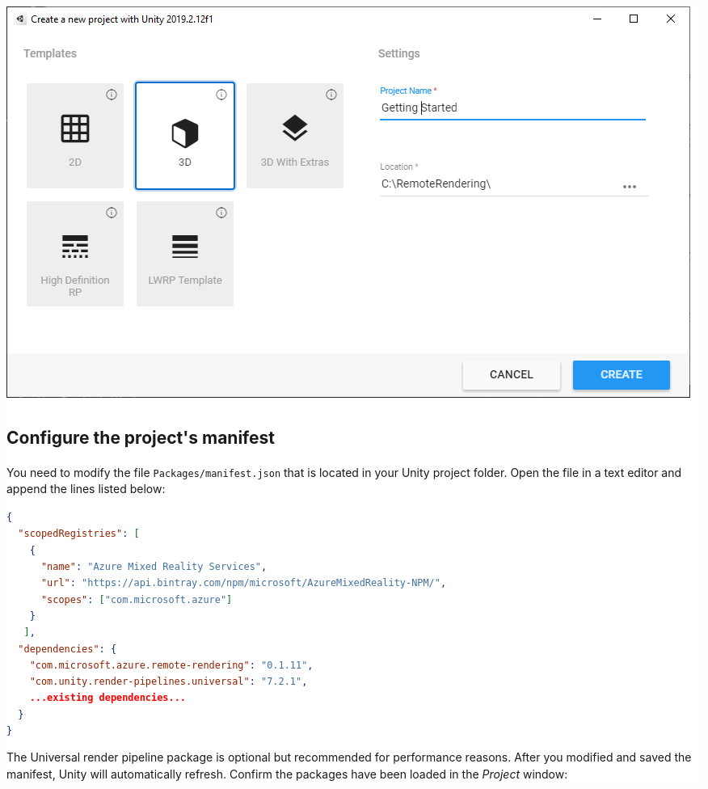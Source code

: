 ![new project window](media/new-project.png)

## Configure the project's manifest

You need to modify the file `Packages/manifest.json` that is located in your Unity project folder. Open the file in a text editor and append the lines listed below:

```json
{
  "scopedRegistries": [
    {
      "name": "Azure Mixed Reality Services",
      "url": "https://api.bintray.com/npm/microsoft/AzureMixedReality-NPM/",
      "scopes": ["com.microsoft.azure"]
    }
   ],
  "dependencies": {
    "com.microsoft.azure.remote-rendering": "0.1.11",
    "com.unity.render-pipelines.universal": "7.2.1",
    ...existing dependencies...
  }
}
```

The Universal render pipeline package is optional but recommended for performance reasons.
After you modified and saved the manifest, Unity will automatically refresh. Confirm the packages have been loaded in the *Project* window:
